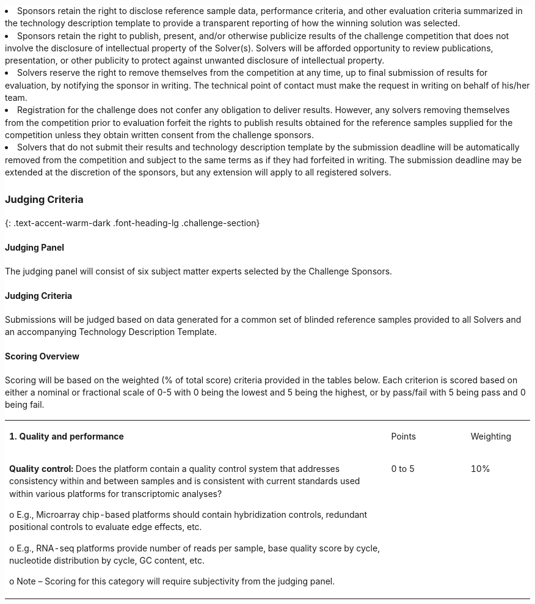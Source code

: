 <li>Sponsors retain the right to disclose reference sample data, performance criteria, and other evaluation criteria summarized in the technology description template to provide a transparent reporting of how the winning solution was selected.</li>
<li>Sponsors retain the right to publish, present, and/or otherwise publicize results of the challenge competition that does not involve the disclosure of intellectual property of the Solver(s). Solvers will be afforded opportunity to review publications, presentation, or other publicity to protect against unwanted disclosure of intellectual property.</li>
<li>Solvers reserve the right to remove themselves from the competition at any time, up to final submission of results for evaluation, by notifying the sponsor in writing. The technical point of contact must make the request in writing on behalf of his/her team. </li>
<li>Registration for the challenge does not confer any obligation to deliver results.  However, any solvers removing themselves from the competition prior to evaluation forfeit the rights to publish results obtained for the reference samples supplied for the competition unless they obtain written consent from the challenge sponsors.</li>
<li>Solvers that do not submit their results and technology description template by the submission deadline will be automatically removed from the competition and subject to the same terms as if they had forfeited in writing. The submission deadline may be extended at the discretion of the sponsors, but any extension will apply to all registered solvers.</li>
  </ul>


### Judging Criteria
{: .text-accent-warm-dark .font-heading-lg .challenge-section}

<h4>Judging Panel</h4>
<p>The judging panel will consist of six subject matter experts selected by the Challenge Sponsors.</p>
<h4>Judging Criteria</h4>
<p>Submissions will be judged based on data generated for a common set of blinded reference samples provided to all Solvers and an accompanying Technology Description Template.</p>
<h4>Scoring Overview</h4>
<p>Scoring will be based on the weighted (% of total score) criteria provided in the tables below. Each criterion is scored based on either a nominal or fractional scale of 0-5 with 0 being the lowest and 5 being the highest, or by pass/fail with 5 being pass and 0 being fail.</p>
<table width="99%" class="usa-table">
<tbody>
<tr>
<td width="72%">
<p><strong>1. Quality and performance</strong></p>
</td>
<td width="15%">
<p>Points</p>
</td>
<td width="12%">
<p>Weighting</p>
</td>
</tr>
<tr>
<td width="72%">
<p><strong>Quality control: </strong>Does the platform contain a quality control system that addresses consistency within and between samples and is consistent with current standards used within various platforms for transcriptomic analyses?</p>
<p>o E.g., Microarray chip-based platforms should contain hybridization controls, redundant positional controls to evaluate edge effects, etc.</p>
<p>o E.g., RNA-seq platforms provide number of reads per sample, base quality score by cycle, nucleotide distribution by cycle, GC content, etc.</p>
<p>o Note &ndash; Scoring for this category will require subjectivity from the judging panel.</p>
</td>
<td width="15%">
<p>0 to 5</p>
</td>
<td width="12%">
<p>10%</p>
</td>